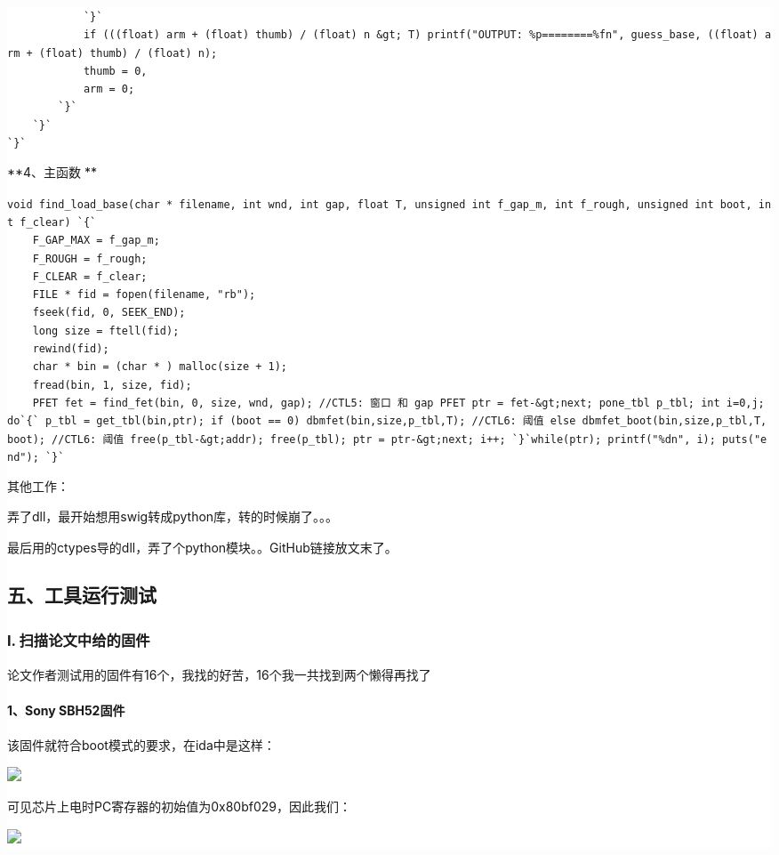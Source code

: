 ```
            `}`
            if (((float) arm + (float) thumb) / (float) n &gt; T) printf("OUTPUT: %p========%fn", guess_base, ((float) arm + (float) thumb) / (float) n);
            thumb = 0,
            arm = 0;
        `}`
    `}`
`}`
```

**4、主函数 **

```
void find_load_base(char * filename, int wnd, int gap, float T, unsigned int f_gap_m, int f_rough, unsigned int boot, int f_clear) `{`
    F_GAP_MAX = f_gap_m;
    F_ROUGH = f_rough;
    F_CLEAR = f_clear;
    FILE * fid = fopen(filename, "rb");
    fseek(fid, 0, SEEK_END);
    long size = ftell(fid);
    rewind(fid);
    char * bin = (char * ) malloc(size + 1);
    fread(bin, 1, size, fid);
    PFET fet = find_fet(bin, 0, size, wnd, gap); //CTL5: 窗口 和 gap PFET ptr = fet-&gt;next; pone_tbl p_tbl; int i=0,j; do`{` p_tbl = get_tbl(bin,ptr); if (boot == 0) dbmfet(bin,size,p_tbl,T); //CTL6: 阈值 else dbmfet_boot(bin,size,p_tbl,T,boot); //CTL6: 阈值 free(p_tbl-&gt;addr); free(p_tbl); ptr = ptr-&gt;next; i++; `}`while(ptr); printf("%dn", i); puts("end"); `}`
```

其他工作：

弄了dll，最开始想用swig转成python库，转的时候崩了。。。

最后用的ctypes导的dll，弄了个python模块。。GitHub链接放文末了。



## 五、工具运行测试

### Ⅰ. 扫描论文中给的固件

论文作者测试用的固件有16个，我找的好苦，16个我一共找到两个懒得再找了

#### 1、Sony SBH52固件

该固件就符合boot模式的要求，在ida中是这样：

[![](https://p3.ssl.qhimg.com/t017bf2b4c2b8c48b7f.png)](https://p3.ssl.qhimg.com/t017bf2b4c2b8c48b7f.png)

可见芯片上电时PC寄存器的初始值为0x80bf029，因此我们：

[![](https://p0.ssl.qhimg.com/t0184b03f870b348ebc.png)](https://p0.ssl.qhimg.com/t0184b03f870b348ebc.png)
